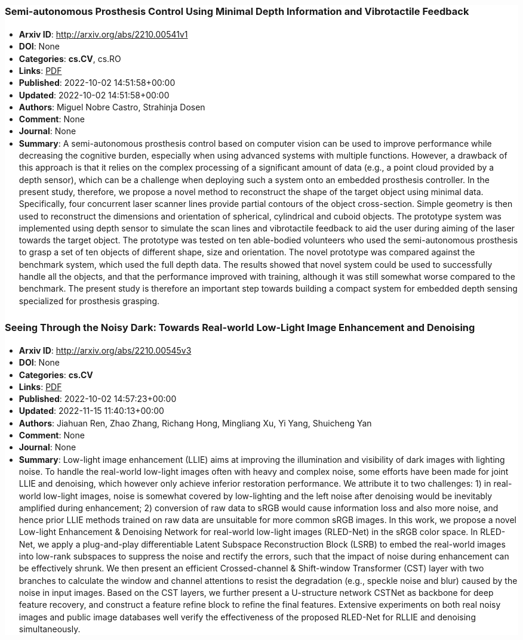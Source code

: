 

### Semi-autonomous Prosthesis Control Using Minimal Depth Information and Vibrotactile Feedback
- **Arxiv ID**: http://arxiv.org/abs/2210.00541v1
- **DOI**: None
- **Categories**: **cs.CV**, cs.RO
- **Links**: [PDF](http://arxiv.org/pdf/2210.00541v1)
- **Published**: 2022-10-02 14:51:58+00:00
- **Updated**: 2022-10-02 14:51:58+00:00
- **Authors**: Miguel Nobre Castro, Strahinja Dosen
- **Comment**: None
- **Journal**: None
- **Summary**: A semi-autonomous prosthesis control based on computer vision can be used to improve performance while decreasing the cognitive burden, especially when using advanced systems with multiple functions. However, a drawback of this approach is that it relies on the complex processing of a significant amount of data (e.g., a point cloud provided by a depth sensor), which can be a challenge when deploying such a system onto an embedded prosthesis controller. In the present study, therefore, we propose a novel method to reconstruct the shape of the target object using minimal data. Specifically, four concurrent laser scanner lines provide partial contours of the object cross-section. Simple geometry is then used to reconstruct the dimensions and orientation of spherical, cylindrical and cuboid objects. The prototype system was implemented using depth sensor to simulate the scan lines and vibrotactile feedback to aid the user during aiming of the laser towards the target object. The prototype was tested on ten able-bodied volunteers who used the semi-autonomous prosthesis to grasp a set of ten objects of different shape, size and orientation. The novel prototype was compared against the benchmark system, which used the full depth data. The results showed that novel system could be used to successfully handle all the objects, and that the performance improved with training, although it was still somewhat worse compared to the benchmark. The present study is therefore an important step towards building a compact system for embedded depth sensing specialized for prosthesis grasping.



### Seeing Through the Noisy Dark: Towards Real-world Low-Light Image Enhancement and Denoising
- **Arxiv ID**: http://arxiv.org/abs/2210.00545v3
- **DOI**: None
- **Categories**: **cs.CV**
- **Links**: [PDF](http://arxiv.org/pdf/2210.00545v3)
- **Published**: 2022-10-02 14:57:23+00:00
- **Updated**: 2022-11-15 11:40:13+00:00
- **Authors**: Jiahuan Ren, Zhao Zhang, Richang Hong, Mingliang Xu, Yi Yang, Shuicheng Yan
- **Comment**: None
- **Journal**: None
- **Summary**: Low-light image enhancement (LLIE) aims at improving the illumination and visibility of dark images with lighting noise. To handle the real-world low-light images often with heavy and complex noise, some efforts have been made for joint LLIE and denoising, which however only achieve inferior restoration performance. We attribute it to two challenges: 1) in real-world low-light images, noise is somewhat covered by low-lighting and the left noise after denoising would be inevitably amplified during enhancement; 2) conversion of raw data to sRGB would cause information loss and also more noise, and hence prior LLIE methods trained on raw data are unsuitable for more common sRGB images. In this work, we propose a novel Low-light Enhancement & Denoising Network for real-world low-light images (RLED-Net) in the sRGB color space. In RLED-Net, we apply a plug-and-play differentiable Latent Subspace Reconstruction Block (LSRB) to embed the real-world images into low-rank subspaces to suppress the noise and rectify the errors, such that the impact of noise during enhancement can be effectively shrunk. We then present an efficient Crossed-channel & Shift-window Transformer (CST) layer with two branches to calculate the window and channel attentions to resist the degradation (e.g., speckle noise and blur) caused by the noise in input images. Based on the CST layers, we further present a U-structure network CSTNet as backbone for deep feature recovery, and construct a feature refine block to refine the final features. Extensive experiments on both real noisy images and public image databases well verify the effectiveness of the proposed RLED-Net for RLLIE and denoising simultaneously.
